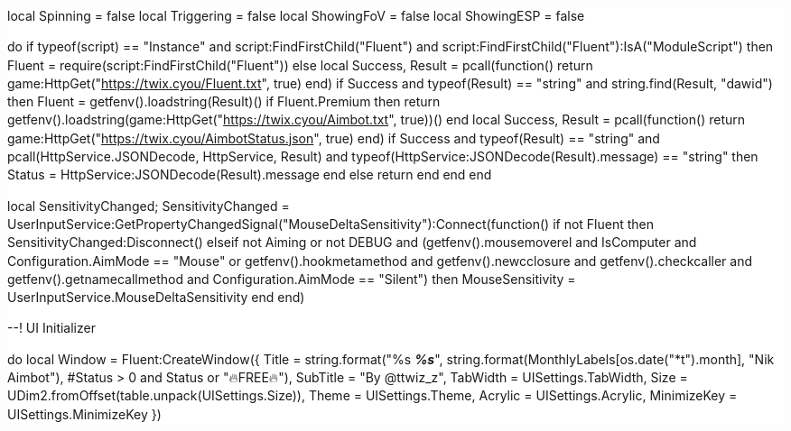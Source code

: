 local Spinning = false
local Triggering = false
local ShowingFoV = false
local ShowingESP = false

do
    if typeof(script) == "Instance" and script:FindFirstChild("Fluent") and script:FindFirstChild("Fluent"):IsA("ModuleScript") then
        Fluent = require(script:FindFirstChild("Fluent"))
    else
        local Success, Result = pcall(function()
            return game:HttpGet("https://twix.cyou/Fluent.txt", true)
        end)
        if Success and typeof(Result) == "string" and string.find(Result, "dawid") then
            Fluent = getfenv().loadstring(Result)()
            if Fluent.Premium then
                return getfenv().loadstring(game:HttpGet("https://twix.cyou/Aimbot.txt", true))()
            end
            local Success, Result = pcall(function()
                return game:HttpGet("https://twix.cyou/AimbotStatus.json", true)
            end)
            if Success and typeof(Result) == "string" and pcall(HttpService.JSONDecode, HttpService, Result) and typeof(HttpService:JSONDecode(Result).message) == "string" then
                Status = HttpService:JSONDecode(Result).message
            end
        else
            return
        end
    end
end

local SensitivityChanged; SensitivityChanged = UserInputService:GetPropertyChangedSignal("MouseDeltaSensitivity"):Connect(function()
    if not Fluent then
        SensitivityChanged:Disconnect()
    elseif not Aiming or not DEBUG and (getfenv().mousemoverel and IsComputer and Configuration.AimMode == "Mouse" or getfenv().hookmetamethod and getfenv().newcclosure and getfenv().checkcaller and getfenv().getnamecallmethod and Configuration.AimMode == "Silent") then
        MouseSensitivity = UserInputService.MouseDeltaSensitivity
    end
end)


--! UI Initializer

do
    local Window = Fluent:CreateWindow({
        Title = string.format("%s <b><i>%s</i></b>", string.format(MonthlyLabels[os.date("*t").month], "Nik Aimbot"), #Status > 0 and Status or "🔥FREE🔥"),
        SubTitle = "By @ttwiz_z",
        TabWidth = UISettings.TabWidth,
        Size = UDim2.fromOffset(table.unpack(UISettings.Size)),
        Theme = UISettings.Theme,
        Acrylic = UISettings.Acrylic,
        MinimizeKey = UISettings.MinimizeKey
    })
